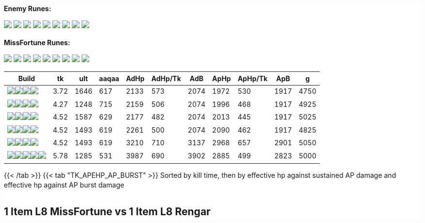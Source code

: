 

**Enemy Runes:**





![](/Styles/Inspiration/FirstStrike/FirstStrike.png)
![](/Styles/Inspiration/MagicalFootwear/MagicalFootwear.png)
![](/Styles/Inspiration/FuturesMarket/FuturesMarket.png)
![](/Styles/Inspiration/CosmicInsight/CosmicInsight.png)
![](/Styles/Domination/SuddenImpact/SuddenImpact.png)
![](/Styles/Domination/TreasureHunter/TreasureHunter.png)
![](/StatMods/StatModsAdaptiveForceIcon.png)
![](/StatMods/StatModsAdaptiveForceIcon.png)
![](/StatMods/StatModsArmorIcon.png)



**MissFortune Runes:**


![](/Styles/Inspiration/FirstStrike/FirstStrike.png)
![](/Styles/Inspiration/MagicalFootwear/MagicalFootwear.png)
![](/Styles/Inspiration/BiscuitDelivery/BiscuitDelivery.png)
![](/Styles/Inspiration/CosmicInsight/CosmicInsight.png)
![](/Styles/Sorcery/AbsoluteFocus/AbsoluteFocus.png)
![](/Styles/Sorcery/GatheringStorm/GatheringStorm.png)
![](/StatMods/StatModsAdaptiveForceIcon.png)
![](/StatMods/StatModsAdaptiveForceIcon.png)
![](/StatMods/StatModsArmorIcon.png)





 Build |tk|ult|aaqaa|AdHp|AdHp/Tk|AdB|ApHp|ApHp/Tk|ApB|g
-|-|-|-|-|-|-|-|-|-|-
![](/item/6691.png)![](/item/2422.png)![](/item/1053.png)![](/item/1055.png)|3.72|1646|617|2133|573|2074|1972|530|1917|4750
![](/item/3153.png)![](/item/2422.png)![](/item/1055.png)![](/item/1037.png)|4.27|1248|715|2159|506|2074|1996|468|1917|4925
![](/item/3074.png)![](/item/2422.png)![](/item/1055.png)![](/item/1037.png)|4.52|1587|629|2177|482|2074|2013|445|1917|5025
![](/item/3072.png)![](/item/2422.png)![](/item/1055.png)![](/item/1037.png)|4.52|1493|619|2261|500|2074|2090|462|1917|4825
![](/item/6673.png)![](/item/2422.png)![](/item/1055.png)![](/item/1038.png)|4.52|1493|619|3210|710|3137|2968|657|2901|5050
![](/item/3026.png)![](/item/2422.png)![](/item/1053.png)![](/item/1055.png)![](/item/1036.png)|5.78|1285|531|3987|690|3902|2885|499|2823|5000
{{< /tab >}}
{{< tab "TK_APEHP_AP_BURST" >}}
Sorted by kill time, then by effective hp against sustained AP damage and effective hp against AP burst damage
## 1 Item L8 MissFortune vs 1 Item L8 Rengar
